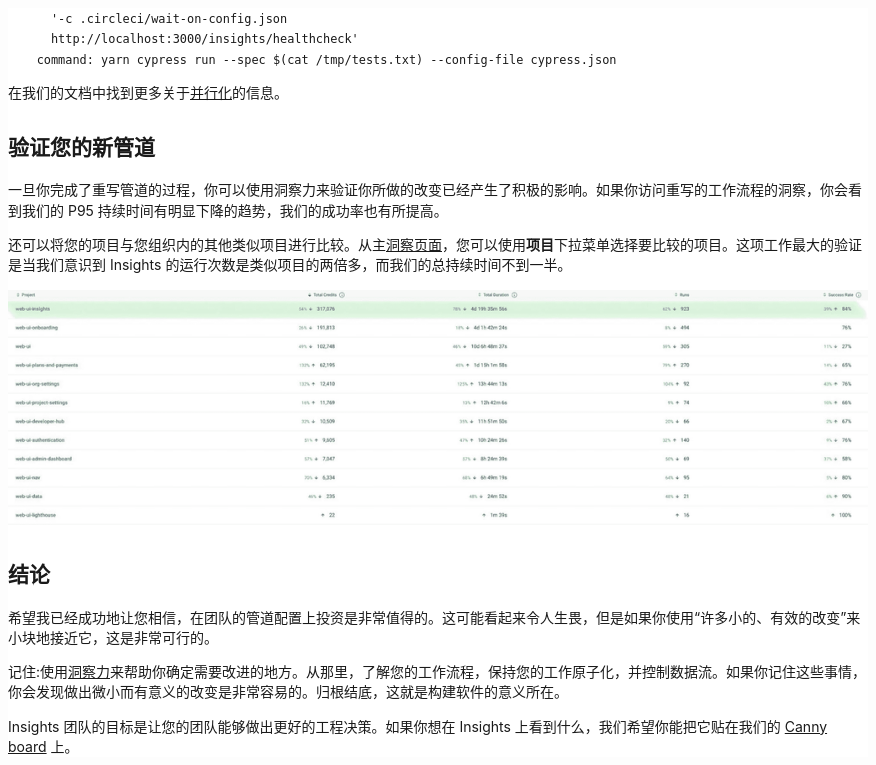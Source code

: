 ```
      '-c .circleci/wait-on-config.json
      http://localhost:3000/insights/healthcheck'
    command: yarn cypress run --spec $(cat /tmp/tests.txt) --config-file cypress.json 
```

在我们的文档中找到更多关于[并行化](https://circleci.com/docs/parallelism-faster-jobs/)的信息。

## 验证您的新管道

一旦你完成了重写管道的过程，你可以使用洞察力来验证你所做的改变已经产生了积极的影响。如果你访问重写的工作流程的洞察，你会看到我们的 P95 持续时间有明显下降的趋势，我们的成功率也有所提高。

还可以将您的项目与您组织内的其他类似项目进行比较。从主[洞察页面](https://app.circleci.com/insights)，您可以使用**项目**下拉菜单选择要比较的项目。这项工作最大的验证是当我们意识到 Insights 的运行次数是类似项目的两倍多，而我们的总持续时间不到一半。

![CircleCI projects list](img/5c19e804637d6a1f9aaa5783e9554eba.png)

## 结论

希望我已经成功地让您相信，在团队的管道配置上投资是非常值得的。这可能看起来令人生畏，但是如果你使用“许多小的、有效的改变”来小块地接近它，这是非常可行的。

记住:使用[洞察力](https://app.circleci.com/insights)来帮助你确定需要改进的地方。从那里，了解您的工作流程，保持您的工作原子化，并控制数据流。如果你记住这些事情，你会发现做出微小而有意义的改变是非常容易的。归根结底，这就是构建软件的意义所在。

Insights 团队的目标是让您的团队能够做出更好的工程决策。如果你想在 Insights 上看到什么，我们希望你能把它贴在我们的 [Canny board](https://circleci.canny.io/insights) 上。